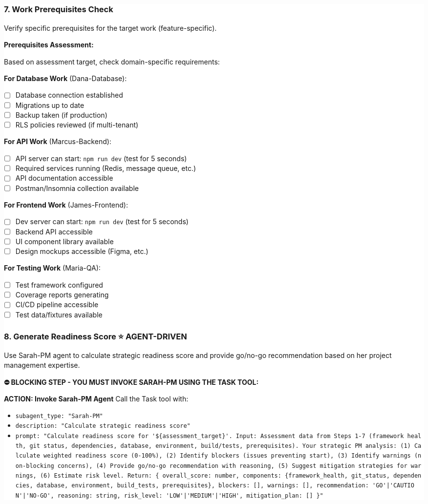 ### 7. Work Prerequisites Check

<thinking>
Verify specific prerequisites for the target work (feature-specific).
</thinking>

**Prerequisites Assessment:**

Based on assessment target, check domain-specific requirements:

**For Database Work** (Dana-Database):
- [ ] Database connection established
- [ ] Migrations up to date
- [ ] Backup taken (if production)
- [ ] RLS policies reviewed (if multi-tenant)

**For API Work** (Marcus-Backend):
- [ ] API server can start: `npm run dev` (test for 5 seconds)
- [ ] Required services running (Redis, message queue, etc.)
- [ ] API documentation accessible
- [ ] Postman/Insomnia collection available

**For Frontend Work** (James-Frontend):
- [ ] Dev server can start: `npm run dev` (test for 5 seconds)
- [ ] Backend API accessible
- [ ] UI component library available
- [ ] Design mockups accessible (Figma, etc.)

**For Testing Work** (Maria-QA):
- [ ] Test framework configured
- [ ] Coverage reports generating
- [ ] CI/CD pipeline accessible
- [ ] Test data/fixtures available

### 8. Generate Readiness Score ⭐ AGENT-DRIVEN

<thinking>
Use Sarah-PM agent to calculate strategic readiness score and provide go/no-go recommendation based on her project management expertise.
</thinking>

**⛔ BLOCKING STEP - YOU MUST INVOKE SARAH-PM USING THE TASK TOOL:**

**ACTION: Invoke Sarah-PM Agent**
Call the Task tool with:
- `subagent_type: "Sarah-PM"`
- `description: "Calculate strategic readiness score"`
- `prompt: "Calculate readiness score for '${assessment_target}'. Input: Assessment data from Steps 1-7 (framework health, git status, dependencies, database, environment, build/tests, prerequisites). Your strategic PM analysis: (1) Calculate weighted readiness score (0-100%), (2) Identify blockers (issues preventing start), (3) Identify warnings (non-blocking concerns), (4) Provide go/no-go recommendation with reasoning, (5) Suggest mitigation strategies for warnings, (6) Estimate risk level. Return: { overall_score: number, components: {framework_health, git_status, dependencies, database, environment, build_tests, prerequisites}, blockers: [], warnings: [], recommendation: 'GO'|'CAUTION'|'NO-GO', reasoning: string, risk_level: 'LOW'|'MEDIUM'|'HIGH', mitigation_plan: [] }"`
